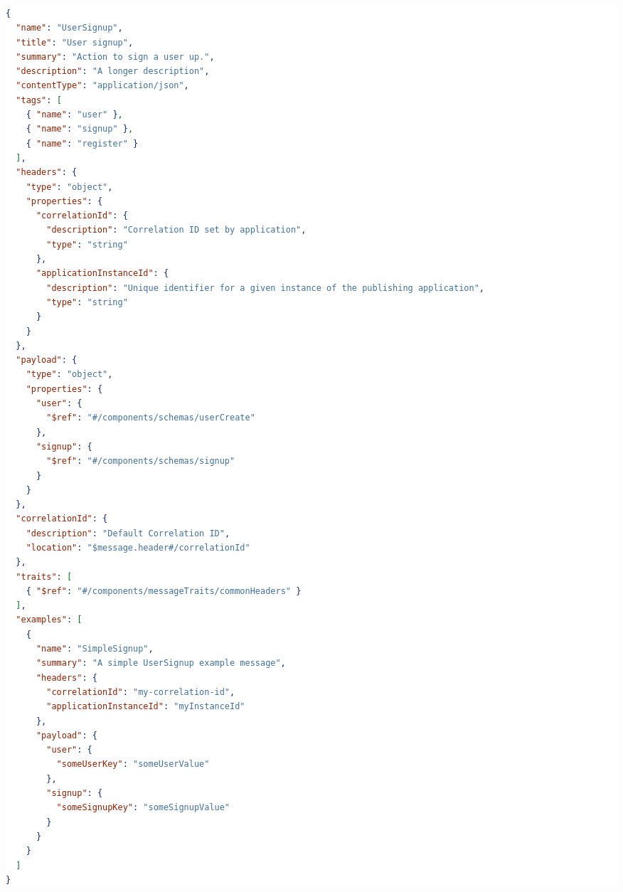 ```json
{
  "name": "UserSignup",
  "title": "User signup",
  "summary": "Action to sign a user up.",
  "description": "A longer description",
  "contentType": "application/json",
  "tags": [
    { "name": "user" },
    { "name": "signup" },
    { "name": "register" }
  ],
  "headers": {
    "type": "object",
    "properties": {
      "correlationId": {
        "description": "Correlation ID set by application",
        "type": "string"
      },
      "applicationInstanceId": {
        "description": "Unique identifier for a given instance of the publishing application",
        "type": "string"
      }
    }
  },
  "payload": {
    "type": "object",
    "properties": {
      "user": {
        "$ref": "#/components/schemas/userCreate"
      },
      "signup": {
        "$ref": "#/components/schemas/signup"
      }
    }
  },
  "correlationId": {
    "description": "Default Correlation ID",
    "location": "$message.header#/correlationId"
  },
  "traits": [
    { "$ref": "#/components/messageTraits/commonHeaders" }
  ],
  "examples": [
    {
      "name": "SimpleSignup",
      "summary": "A simple UserSignup example message",
      "headers": {
        "correlationId": "my-correlation-id",
        "applicationInstanceId": "myInstanceId"
      },
      "payload": {
        "user": {
          "someUserKey": "someUserValue"
        },
        "signup": {
          "someSignupKey": "someSignupValue"
        }
      }
    }
  ]
}
```
